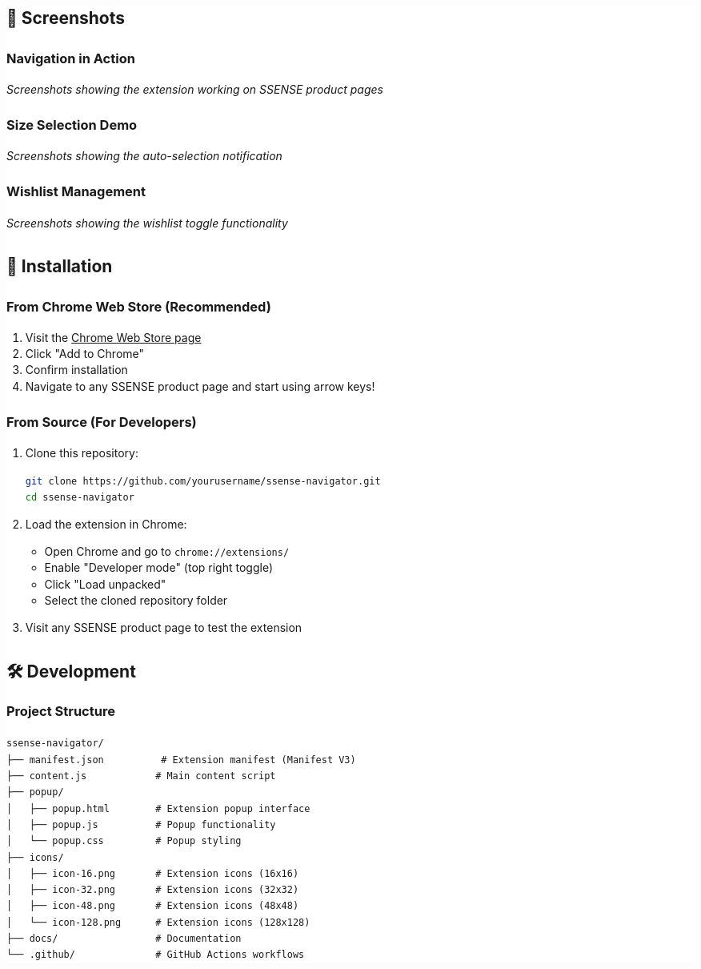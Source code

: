 ## 📸 Screenshots

### Navigation in Action
*Screenshots showing the extension working on SSENSE product pages*

### Size Selection Demo
*Screenshots showing the auto-selection notification*

### Wishlist Management
*Screenshots showing the wishlist toggle functionality*

## 🚀 Installation

### From Chrome Web Store (Recommended)
1. Visit the [Chrome Web Store page](https://chrome.google.com/webstore/detail/YOUR_EXTENSION_ID)
2. Click "Add to Chrome"
3. Confirm installation
4. Navigate to any SSENSE product page and start using arrow keys!

### From Source (For Developers)
1. Clone this repository:
   ```bash
   git clone https://github.com/yourusername/ssense-navigator.git
   cd ssense-navigator
   ```

2. Load the extension in Chrome:
   - Open Chrome and go to `chrome://extensions/`
   - Enable "Developer mode" (top right toggle)
   - Click "Load unpacked"
   - Select the cloned repository folder

3. Visit any SSENSE product page to test the extension

## 🛠️ Development

### Project Structure
```
ssense-navigator/
├── manifest.json          # Extension manifest (Manifest V3)
├── content.js            # Main content script
├── popup/
│   ├── popup.html        # Extension popup interface
│   ├── popup.js          # Popup functionality
│   └── popup.css         # Popup styling
├── icons/
│   ├── icon-16.png       # Extension icons (16x16)
│   ├── icon-32.png       # Extension icons (32x32)
│   ├── icon-48.png       # Extension icons (48x48)
│   └── icon-128.png      # Extension icons (128x128)
├── docs/                 # Documentation
└── .github/              # GitHub Actions workflows
```
